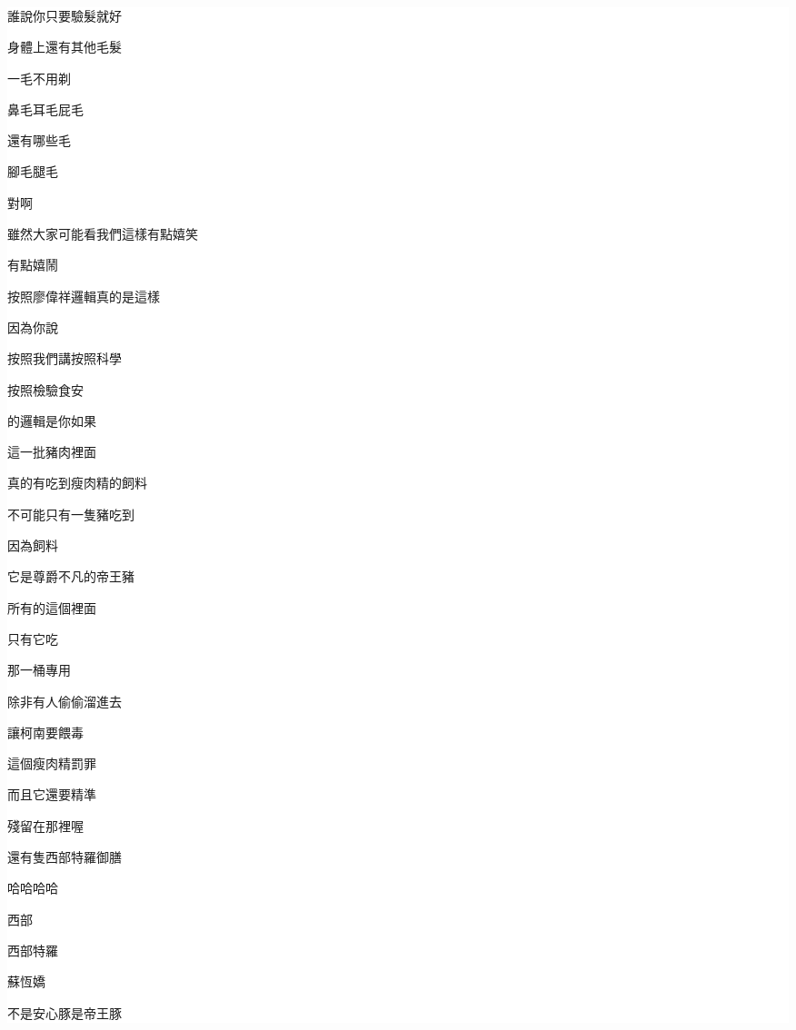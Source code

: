 誰說你只要驗髮就好

身體上還有其他毛髮

一毛不用剃

鼻毛耳毛屁毛

還有哪些毛

腳毛腿毛

對啊

雖然大家可能看我們這樣有點嬉笑

有點嬉鬧

按照廖偉祥邏輯真的是這樣

因為你說

按照我們講按照科學

按照檢驗食安

的邏輯是你如果

這一批豬肉裡面

真的有吃到瘦肉精的飼料

不可能只有一隻豬吃到

因為飼料

它是尊爵不凡的帝王豬

所有的這個裡面

只有它吃

那一桶專用

除非有人偷偷溜進去

讓柯南要餵毒

這個瘦肉精罰罪

而且它還要精準

殘留在那裡喔

還有隻西部特羅御膳

哈哈哈哈

西部

西部特羅

蘇恆嬌

不是安心豚是帝王豚
